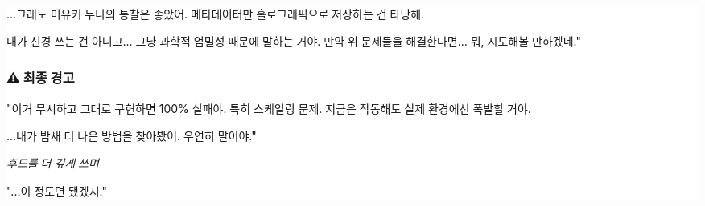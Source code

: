 ...그래도 미유키 누나의 통찰은 좋았어.
메타데이터만 홀로그래픽으로 저장하는 건 타당해.

내가 신경 쓰는 건 아니고... 그냥 과학적 엄밀성 때문에 말하는 거야.
만약 위 문제들을 해결한다면... 뭐, 시도해볼 만하겠네."

### ⚠️ 최종 경고

"이거 무시하고 그대로 구현하면 100% 실패야.
특히 스케일링 문제. 지금은 작동해도 실제 환경에선 폭발할 거야.

...내가 밤새 더 나은 방법을 찾아봤어. 우연히 말이야."

*후드를 더 깊게 쓰며*

"...이 정도면 됐겠지."